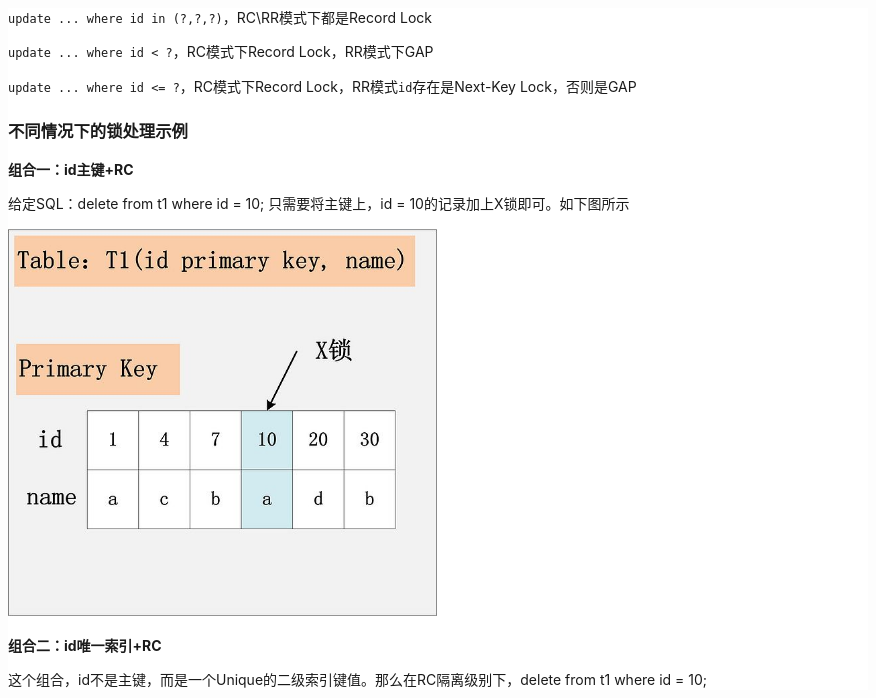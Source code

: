 `update ... where id in (?,?,?)`，RC\RR模式下都是Record Lock 

`update ... where id < ?`，RC模式下Record Lock，RR模式下GAP

`update ... where id <= ?`，RC模式下Record Lock，RR模式`id`存在是Next-Key Lock，否则是GAP

### 不同情况下的锁处理示例

**组合一：id主键+RC**

给定SQL：delete from t1 where id = 10; 只需要将主键上，id = 10的记录加上X锁即可。如下图所示

<img src="/img/dba/id主键+RC.jpg" alt="MYSQL加锁过程详解" style="zoom:67%;" />



**组合二：id唯一索引+RC**

这个组合，id不是主键，而是一个Unique的二级索引键值。那么在RC隔离级别下，delete from t1 where id = 10; 
